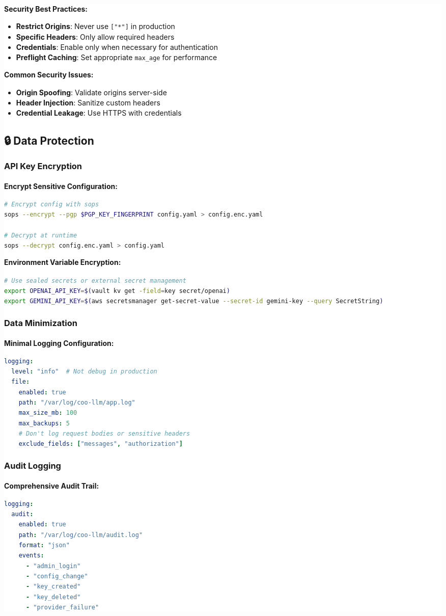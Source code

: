 **Security Best Practices:**
- **Restrict Origins**: Never use `["*"]` in production
- **Specific Headers**: Only allow required headers
- **Credentials**: Enable only when necessary for authentication
- **Preflight Caching**: Set appropriate `max_age` for performance

**Common Security Issues:**
- **Origin Spoofing**: Validate origins server-side
- **Header Injection**: Sanitize custom headers
- **Credential Leakage**: Use HTTPS with credentials

## 🔒 Data Protection

### API Key Encryption

**Encrypt Sensitive Configuration:**
```bash
# Encrypt config with sops
sops --encrypt --pgp $PGP_KEY_FINGERPRINT config.yaml > config.enc.yaml

# Decrypt at runtime
sops --decrypt config.enc.yaml > config.yaml
```

**Environment Variable Encryption:**
```bash
# Use sealed secrets or external secret management
export OPENAI_API_KEY=$(vault kv get -field=key secret/openai)
export GEMINI_API_KEY=$(aws secretsmanager get-secret-value --secret-id gemini-key --query SecretString)
```

### Data Minimization

**Minimal Logging Configuration:**
```yaml
logging:
  level: "info"  # Not debug in production
  file:
    enabled: true
    path: "/var/log/coo-llm/app.log"
    max_size_mb: 100
    max_backups: 5
    # Don't log request bodies or sensitive headers
    exclude_fields: ["messages", "authorization"]
```

### Audit Logging

**Comprehensive Audit Trail:**
```yaml
logging:
  audit:
    enabled: true
    path: "/var/log/coo-llm/audit.log"
    format: "json"
    events:
      - "admin_login"
      - "config_change"
      - "key_created"
      - "key_deleted"
      - "provider_failure"
```
